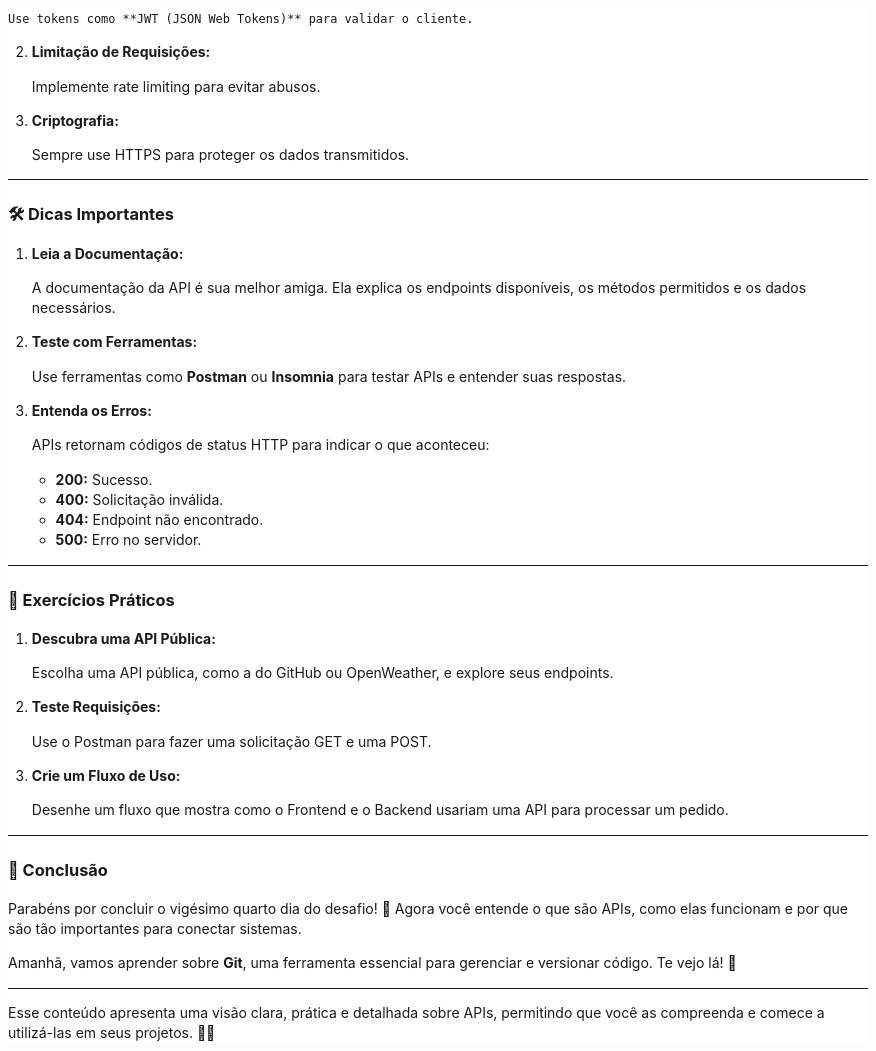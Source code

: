     Use tokens como **JWT (JSON Web Tokens)** para validar o cliente.
    
2. **Limitação de Requisições:**
    
    Implemente rate limiting para evitar abusos.
    
3. **Criptografia:**
    
    Sempre use HTTPS para proteger os dados transmitidos.
    

---

### **🛠️ Dicas Importantes**

1. **Leia a Documentação:**
    
    A documentação da API é sua melhor amiga. Ela explica os endpoints disponíveis, os métodos permitidos e os dados necessários.
    
2. **Teste com Ferramentas:**
    
    Use ferramentas como **Postman** ou **Insomnia** para testar APIs e entender suas respostas.
    
3. **Entenda os Erros:**
    
    APIs retornam códigos de status HTTP para indicar o que aconteceu:
    
    - **200:** Sucesso.
    - **400:** Solicitação inválida.
    - **404:** Endpoint não encontrado.
    - **500:** Erro no servidor.

---

### **🎯 Exercícios Práticos**

1. **Descubra uma API Pública:**
    
    Escolha uma API pública, como a do GitHub ou OpenWeather, e explore seus endpoints.
    
2. **Teste Requisições:**
    
    Use o Postman para fazer uma solicitação GET e uma POST.
    
3. **Crie um Fluxo de Uso:**
    
    Desenhe um fluxo que mostra como o Frontend e o Backend usariam uma API para processar um pedido.
    

---

### **🚀 Conclusão**

Parabéns por concluir o vigésimo quarto dia do desafio! 🎉 Agora você entende o que são APIs, como elas funcionam e por que são tão importantes para conectar sistemas.

Amanhã, vamos aprender sobre **Git**, uma ferramenta essencial para gerenciar e versionar código. Te vejo lá! 👋

---

Esse conteúdo apresenta uma visão clara, prática e detalhada sobre APIs, permitindo que você as compreenda e comece a utilizá-las em seus projetos. 🚀✨